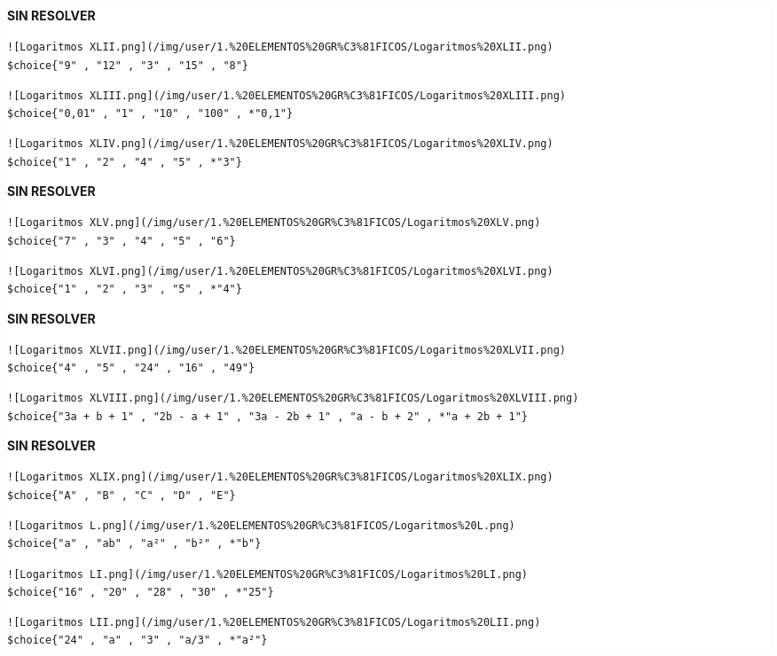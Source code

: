 **SIN RESOLVER**

```exercise
![Logaritmos XLII.png](/img/user/1.%20ELEMENTOS%20GR%C3%81FICOS/Logaritmos%20XLII.png)
$choice{"9" , "12" , "3" , "15" , "8"}
```

```exercise
![Logaritmos XLIII.png](/img/user/1.%20ELEMENTOS%20GR%C3%81FICOS/Logaritmos%20XLIII.png)
$choice{"0,01" , "1" , "10" , "100" , *"0,1"}
```

```exercise
![Logaritmos XLIV.png](/img/user/1.%20ELEMENTOS%20GR%C3%81FICOS/Logaritmos%20XLIV.png)
$choice{"1" , "2" , "4" , "5" , *"3"}
```

**SIN RESOLVER** 

```exercise
![Logaritmos XLV.png](/img/user/1.%20ELEMENTOS%20GR%C3%81FICOS/Logaritmos%20XLV.png)
$choice{"7" , "3" , "4" , "5" , "6"}
```

```exercise
![Logaritmos XLVI.png](/img/user/1.%20ELEMENTOS%20GR%C3%81FICOS/Logaritmos%20XLVI.png)
$choice{"1" , "2" , "3" , "5" , *"4"}
```

**SIN RESOLVER** 

```exercise
![Logaritmos XLVII.png](/img/user/1.%20ELEMENTOS%20GR%C3%81FICOS/Logaritmos%20XLVII.png)
$choice{"4" , "5" , "24" , "16" , "49"}
```

```exercise
![Logaritmos XLVIII.png](/img/user/1.%20ELEMENTOS%20GR%C3%81FICOS/Logaritmos%20XLVIII.png)
$choice{"3a + b + 1" , "2b - a + 1" , "3a - 2b + 1" , "a - b + 2" , *"a + 2b + 1"}
```

**SIN RESOLVER** 

```exercise
![Logaritmos XLIX.png](/img/user/1.%20ELEMENTOS%20GR%C3%81FICOS/Logaritmos%20XLIX.png)
$choice{"A" , "B" , "C" , "D" , "E"}
```

```exercise
![Logaritmos L.png](/img/user/1.%20ELEMENTOS%20GR%C3%81FICOS/Logaritmos%20L.png)
$choice{"a" , "ab" , "a²" , "b²" , *"b"}
```

```exercise
![Logaritmos LI.png](/img/user/1.%20ELEMENTOS%20GR%C3%81FICOS/Logaritmos%20LI.png)
$choice{"16" , "20" , "28" , "30" , *"25"}
```

```exercise
![Logaritmos LII.png](/img/user/1.%20ELEMENTOS%20GR%C3%81FICOS/Logaritmos%20LII.png)
$choice{"24" , "a" , "3" , "a/3" , *"a²"}
```

